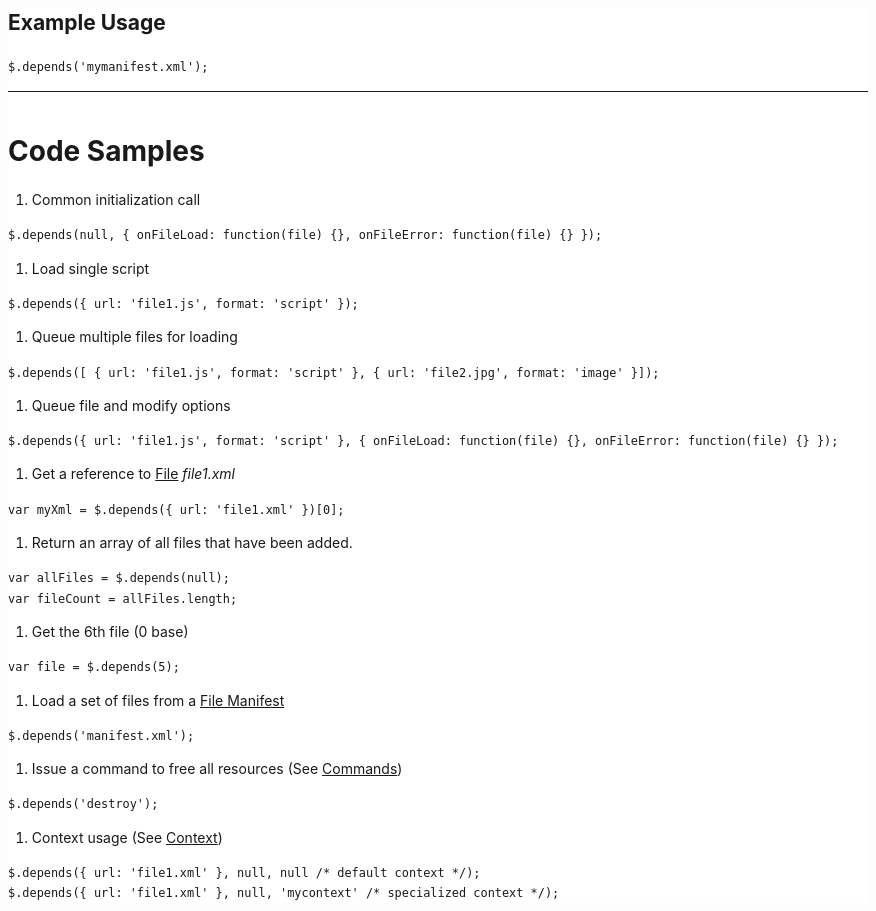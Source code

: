 ## Example Usage ##
```
$.depends('mymanifest.xml');
```


---


# Code Samples #

  1. Common initialization call
```
$.depends(null, { onFileLoad: function(file) {}, onFileError: function(file) {} });
```
  1. Load single script
```
$.depends({ url: 'file1.js', format: 'script' });
```
  1. Queue multiple files for loading
```
$.depends([ { url: 'file1.js', format: 'script' }, { url: 'file2.jpg', format: 'image' }]);
```
  1. Queue file and modify options
```
$.depends({ url: 'file1.js', format: 'script' }, { onFileLoad: function(file) {}, onFileError: function(file) {} });
```
  1. Get a reference to [File](#File_Object.md) _file1.xml_
```
var myXml = $.depends({ url: 'file1.xml' })[0];
```
  1. Return an array of all files that have been added.
```
var allFiles = $.depends(null);
var fileCount = allFiles.length;
```
  1. Get the 6th file (0 base)
```
var file = $.depends(5);
```
  1. Load a set of files from a [File Manifest](#File_Manifest.md)
```
$.depends('manifest.xml');
```
  1. Issue a command to free all resources (See [Commands](#Commands.md))
```
$.depends('destroy');
```
  1. Context usage (See [Context](#Context.md))
```
$.depends({ url: 'file1.xml' }, null, null /* default context */);
$.depends({ url: 'file1.xml' }, null, 'mycontext' /* specialized context */);
```